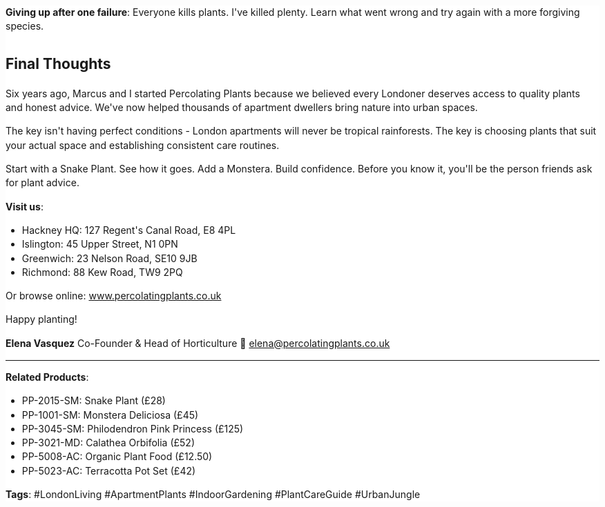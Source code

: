 **Giving up after one failure**: Everyone kills plants. I've killed plenty. Learn what went wrong and try again with a more forgiving species.

## Final Thoughts

Six years ago, Marcus and I started Percolating Plants because we believed every Londoner deserves access to quality plants and honest advice. We've now helped thousands of apartment dwellers bring nature into urban spaces.

The key isn't having perfect conditions - London apartments will never be tropical rainforests. The key is choosing plants that suit your actual space and establishing consistent care routines.

Start with a Snake Plant. See how it goes. Add a Monstera. Build confidence. Before you know it, you'll be the person friends ask for plant advice.

**Visit us**:
- Hackney HQ: 127 Regent's Canal Road, E8 4PL
- Islington: 45 Upper Street, N1 0PN
- Greenwich: 23 Nelson Road, SE10 9JB
- Richmond: 88 Kew Road, TW9 2PQ

Or browse online: www.percolatingplants.co.uk

Happy planting!

**Elena Vasquez**
Co-Founder & Head of Horticulture
📧 elena@percolatingplants.co.uk

---

**Related Products**:
- PP-2015-SM: Snake Plant (£28)
- PP-1001-SM: Monstera Deliciosa (£45)
- PP-3045-SM: Philodendron Pink Princess (£125)
- PP-3021-MD: Calathea Orbifolia (£52)
- PP-5008-AC: Organic Plant Food (£12.50)
- PP-5023-AC: Terracotta Pot Set (£42)

**Tags**: #LondonLiving #ApartmentPlants #IndoorGardening #PlantCareGuide #UrbanJungle
